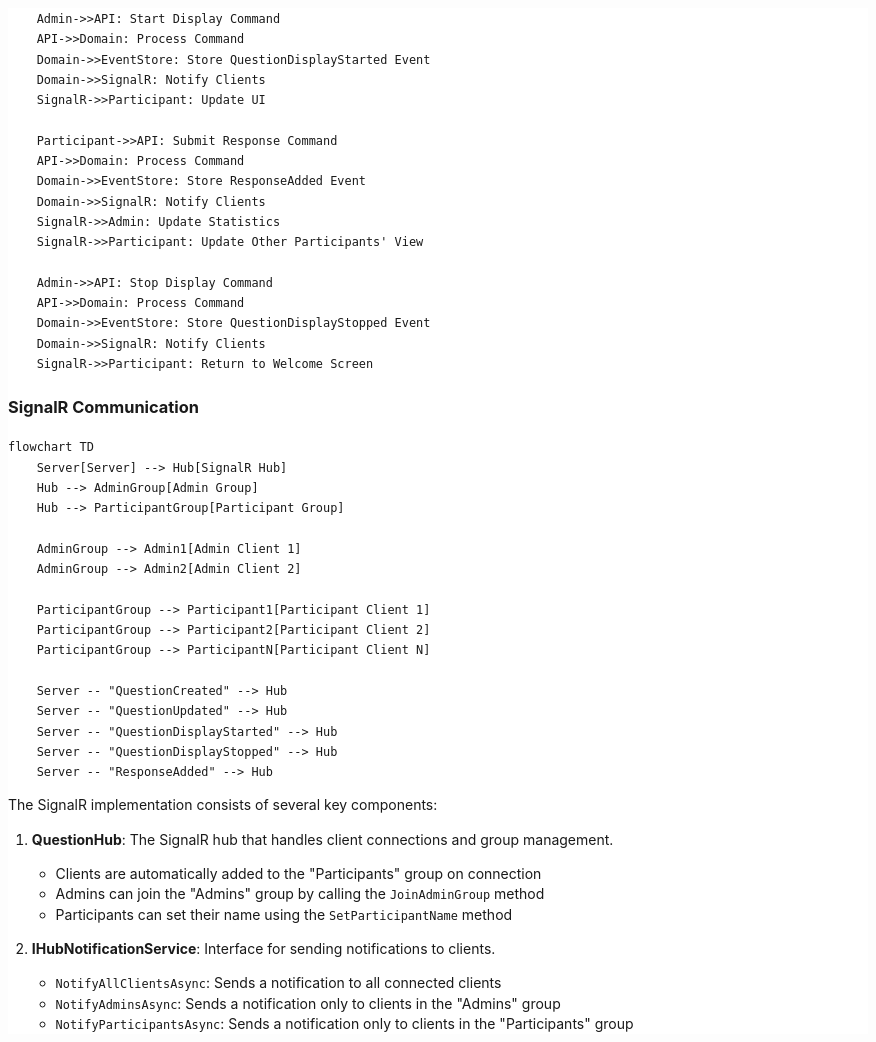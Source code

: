```mermaid
    Admin->>API: Start Display Command
    API->>Domain: Process Command
    Domain->>EventStore: Store QuestionDisplayStarted Event
    Domain->>SignalR: Notify Clients
    SignalR->>Participant: Update UI
    
    Participant->>API: Submit Response Command
    API->>Domain: Process Command
    Domain->>EventStore: Store ResponseAdded Event
    Domain->>SignalR: Notify Clients
    SignalR->>Admin: Update Statistics
    SignalR->>Participant: Update Other Participants' View
    
    Admin->>API: Stop Display Command
    API->>Domain: Process Command
    Domain->>EventStore: Store QuestionDisplayStopped Event
    Domain->>SignalR: Notify Clients
    SignalR->>Participant: Return to Welcome Screen
```

### SignalR Communication

```mermaid
flowchart TD
    Server[Server] --> Hub[SignalR Hub]
    Hub --> AdminGroup[Admin Group]
    Hub --> ParticipantGroup[Participant Group]
    
    AdminGroup --> Admin1[Admin Client 1]
    AdminGroup --> Admin2[Admin Client 2]
    
    ParticipantGroup --> Participant1[Participant Client 1]
    ParticipantGroup --> Participant2[Participant Client 2]
    ParticipantGroup --> ParticipantN[Participant Client N]
    
    Server -- "QuestionCreated" --> Hub
    Server -- "QuestionUpdated" --> Hub
    Server -- "QuestionDisplayStarted" --> Hub
    Server -- "QuestionDisplayStopped" --> Hub
    Server -- "ResponseAdded" --> Hub
```

The SignalR implementation consists of several key components:

1. **QuestionHub**: The SignalR hub that handles client connections and group management.
   - Clients are automatically added to the "Participants" group on connection
   - Admins can join the "Admins" group by calling the `JoinAdminGroup` method
   - Participants can set their name using the `SetParticipantName` method

2. **IHubNotificationService**: Interface for sending notifications to clients.
   - `NotifyAllClientsAsync`: Sends a notification to all connected clients
   - `NotifyAdminsAsync`: Sends a notification only to clients in the "Admins" group
   - `NotifyParticipantsAsync`: Sends a notification only to clients in the "Participants" group

